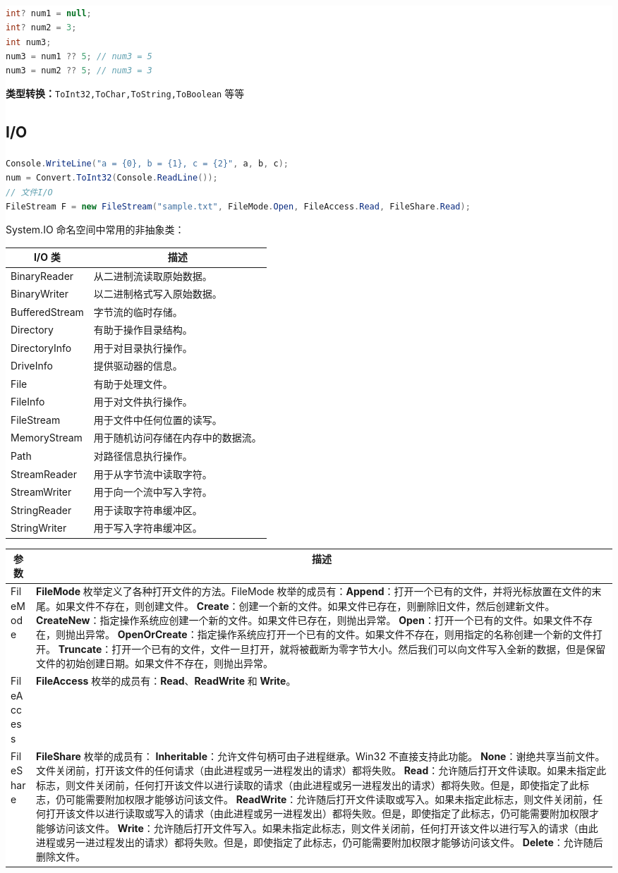   ```c#
  int? num1 = null;
  int? num2 = 3;
  int num3;
  num3 = num1 ?? 5;	// num3 = 5
  num3 = num2 ?? 5;	// num3 = 3
  ```

**类型转换：**`ToInt32,ToChar,ToString,ToBoolean` 等等



## I/O

```c#
Console.WriteLine("a = {0}, b = {1}, c = {2}", a, b, c);
num = Convert.ToInt32(Console.ReadLine());
// 文件I/O
FileStream F = new FileStream("sample.txt", FileMode.Open, FileAccess.Read, FileShare.Read);
```

System.IO 命名空间中常用的非抽象类：

| I/O 类         | 描述                               |
| -------------- | ---------------------------------- |
| BinaryReader   | 从二进制流读取原始数据。           |
| BinaryWriter   | 以二进制格式写入原始数据。         |
| BufferedStream | 字节流的临时存储。                 |
| Directory      | 有助于操作目录结构。               |
| DirectoryInfo  | 用于对目录执行操作。               |
| DriveInfo      | 提供驱动器的信息。                 |
| File           | 有助于处理文件。                   |
| FileInfo       | 用于对文件执行操作。               |
| FileStream     | 用于文件中任何位置的读写。         |
| MemoryStream   | 用于随机访问存储在内存中的数据流。 |
| Path           | 对路径信息执行操作。               |
| StreamReader   | 用于从字节流中读取字符。           |
| StreamWriter   | 用于向一个流中写入字符。           |
| StringReader   | 用于读取字符串缓冲区。             |
| StringWriter   | 用于写入字符串缓冲区。             |



| 参数       | 描述                                                         |
| ---------- | ------------------------------------------------------------ |
| FileMode   | **FileMode** 枚举定义了各种打开文件的方法。FileMode 枚举的成员有：**Append**：打开一个已有的文件，并将光标放置在文件的末尾。如果文件不存在，则创建文件。 **Create**：创建一个新的文件。如果文件已存在，则删除旧文件，然后创建新文件。 **CreateNew**：指定操作系统应创建一个新的文件。如果文件已存在，则抛出异常。 **Open**：打开一个已有的文件。如果文件不存在，则抛出异常。 **OpenOrCreate**：指定操作系统应打开一个已有的文件。如果文件不存在，则用指定的名称创建一个新的文件打开。 **Truncate**：打开一个已有的文件，文件一旦打开，就将被截断为零字节大小。然后我们可以向文件写入全新的数据，但是保留文件的初始创建日期。如果文件不存在，则抛出异常。 |
| FileAccess | **FileAccess** 枚举的成员有：**Read**、**ReadWrite** 和 **Write**。 |
| FileShare  | **FileShare** 枚举的成员有： **Inheritable**：允许文件句柄可由子进程继承。Win32 不直接支持此功能。 **None**：谢绝共享当前文件。文件关闭前，打开该文件的任何请求（由此进程或另一进程发出的请求）都将失败。  **Read**：允许随后打开文件读取。如果未指定此标志，则文件关闭前，任何打开该文件以进行读取的请求（由此进程或另一进程发出的请求）都将失败。但是，即使指定了此标志，仍可能需要附加权限才能够访问该文件。 **ReadWrite**：允许随后打开文件读取或写入。如果未指定此标志，则文件关闭前，任何打开该文件以进行读取或写入的请求（由此进程或另一进程发出）都将失败。但是，即使指定了此标志，仍可能需要附加权限才能够访问该文件。  **Write**：允许随后打开文件写入。如果未指定此标志，则文件关闭前，任何打开该文件以进行写入的请求（由此进程或另一进过程发出的请求）都将失败。但是，即使指定了此标志，仍可能需要附加权限才能够访问该文件。  **Delete**：允许随后删除文件。 |
